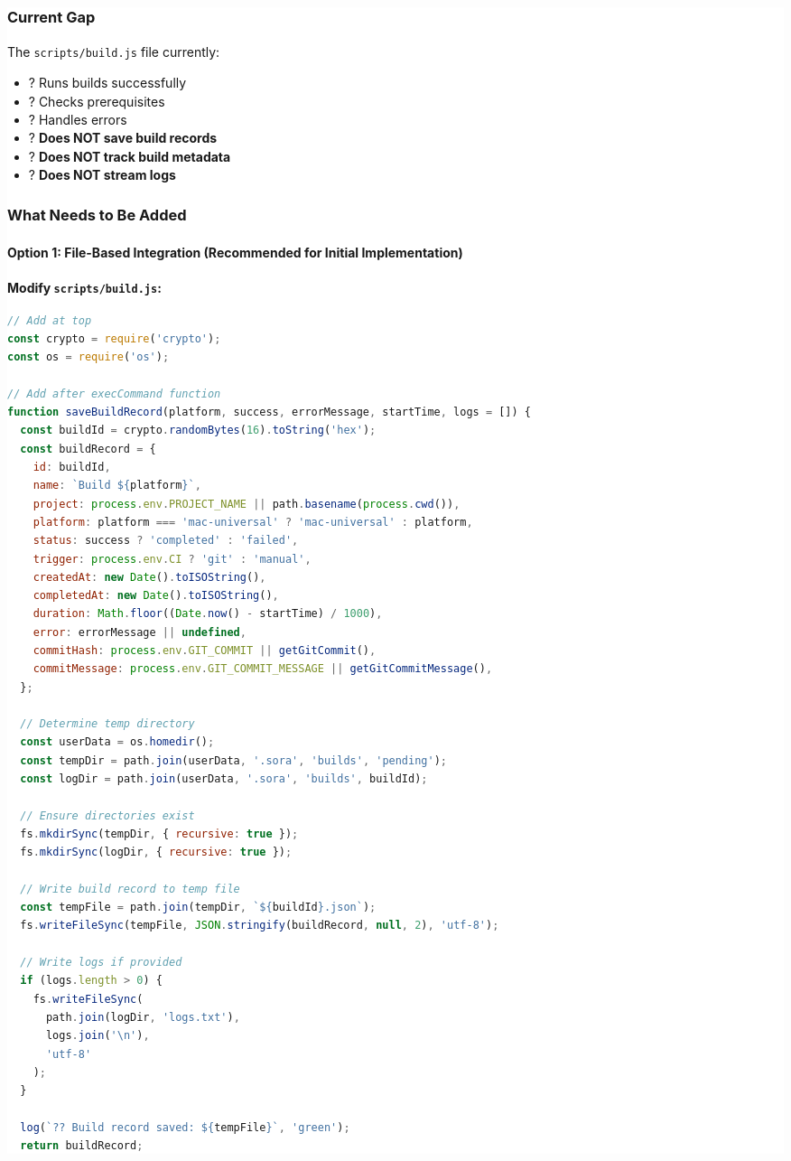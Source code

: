 ### Current Gap

The `scripts/build.js` file currently:
- ? Runs builds successfully
- ? Checks prerequisites
- ? Handles errors
- ? **Does NOT save build records**
- ? **Does NOT track build metadata**
- ? **Does NOT stream logs**

### What Needs to Be Added

#### Option 1: File-Based Integration (Recommended for Initial Implementation)

**Modify `scripts/build.js`:**

```javascript
// Add at top
const crypto = require('crypto');
const os = require('os');

// Add after execCommand function
function saveBuildRecord(platform, success, errorMessage, startTime, logs = []) {
  const buildId = crypto.randomBytes(16).toString('hex');
  const buildRecord = {
    id: buildId,
    name: `Build ${platform}`,
    project: process.env.PROJECT_NAME || path.basename(process.cwd()),
    platform: platform === 'mac-universal' ? 'mac-universal' : platform,
    status: success ? 'completed' : 'failed',
    trigger: process.env.CI ? 'git' : 'manual',
    createdAt: new Date().toISOString(),
    completedAt: new Date().toISOString(),
    duration: Math.floor((Date.now() - startTime) / 1000),
    error: errorMessage || undefined,
    commitHash: process.env.GIT_COMMIT || getGitCommit(),
    commitMessage: process.env.GIT_COMMIT_MESSAGE || getGitCommitMessage(),
  };

  // Determine temp directory
  const userData = os.homedir();
  const tempDir = path.join(userData, '.sora', 'builds', 'pending');
  const logDir = path.join(userData, '.sora', 'builds', buildId);

  // Ensure directories exist
  fs.mkdirSync(tempDir, { recursive: true });
  fs.mkdirSync(logDir, { recursive: true });

  // Write build record to temp file
  const tempFile = path.join(tempDir, `${buildId}.json`);
  fs.writeFileSync(tempFile, JSON.stringify(buildRecord, null, 2), 'utf-8');

  // Write logs if provided
  if (logs.length > 0) {
    fs.writeFileSync(
      path.join(logDir, 'logs.txt'),
      logs.join('\n'),
      'utf-8'
    );
  }

  log(`?? Build record saved: ${tempFile}`, 'green');
  return buildRecord;
```